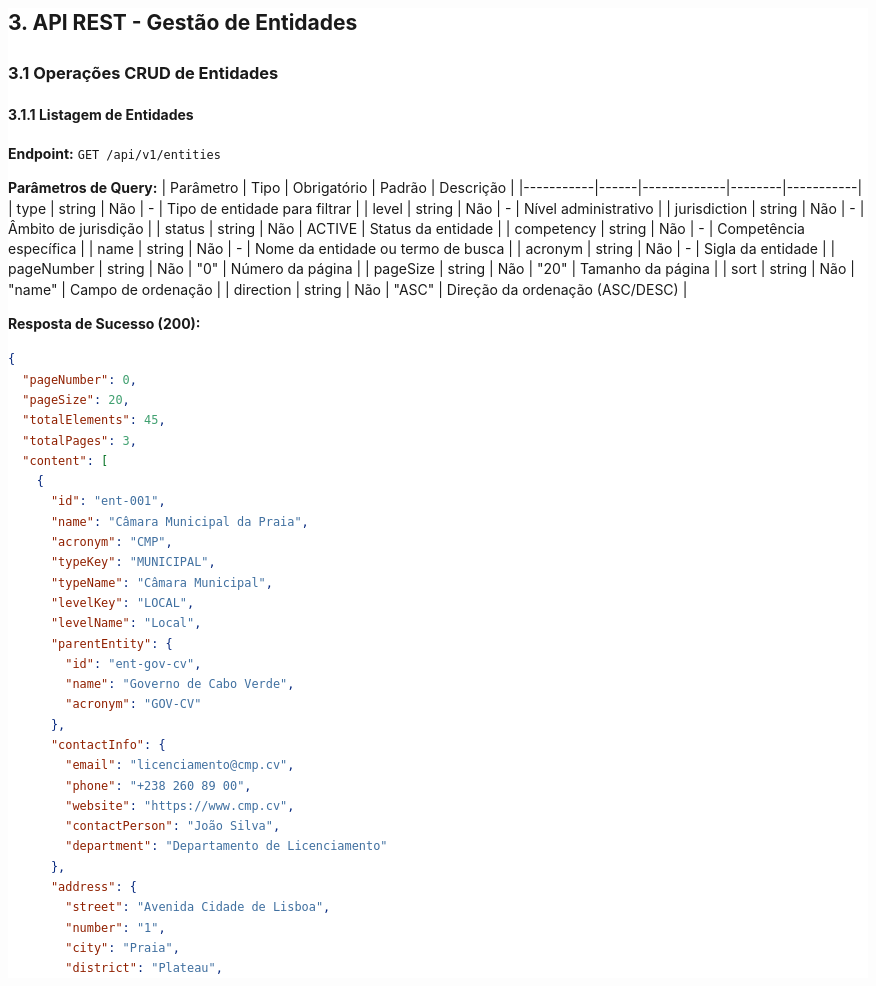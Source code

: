 
## 3. API REST - Gestão de Entidades

### 3.1 Operações CRUD de Entidades

#### 3.1.1 Listagem de Entidades
**Endpoint:** `GET /api/v1/entities`

**Parâmetros de Query:**
| Parâmetro | Tipo | Obrigatório | Padrão | Descrição |
|-----------|------|-------------|--------|-----------|
| type | string | Não | - | Tipo de entidade para filtrar |
| level | string | Não | - | Nível administrativo |
| jurisdiction | string | Não | - | Âmbito de jurisdição |
| status | string | Não | ACTIVE | Status da entidade |
| competency | string | Não | - | Competência específica |
| name | string | Não | - | Nome da entidade ou termo de busca |
| acronym | string | Não | - | Sigla da entidade |
| pageNumber | string | Não | "0" | Número da página |
| pageSize | string | Não | "20" | Tamanho da página |
| sort | string | Não | "name" | Campo de ordenação |
| direction | string | Não | "ASC" | Direção da ordenação (ASC/DESC) |

**Resposta de Sucesso (200):**
```json
{
  "pageNumber": 0,
  "pageSize": 20,
  "totalElements": 45,
  "totalPages": 3,
  "content": [
    {
      "id": "ent-001",
      "name": "Câmara Municipal da Praia",
      "acronym": "CMP",
      "typeKey": "MUNICIPAL",
      "typeName": "Câmara Municipal",
      "levelKey": "LOCAL",
      "levelName": "Local",
      "parentEntity": {
        "id": "ent-gov-cv",
        "name": "Governo de Cabo Verde",
        "acronym": "GOV-CV"
      },
      "contactInfo": {
        "email": "licenciamento@cmp.cv",
        "phone": "+238 260 89 00",
        "website": "https://www.cmp.cv",
        "contactPerson": "João Silva",
        "department": "Departamento de Licenciamento"
      },
      "address": {
        "street": "Avenida Cidade de Lisboa",
        "number": "1",
        "city": "Praia",
        "district": "Plateau",
```